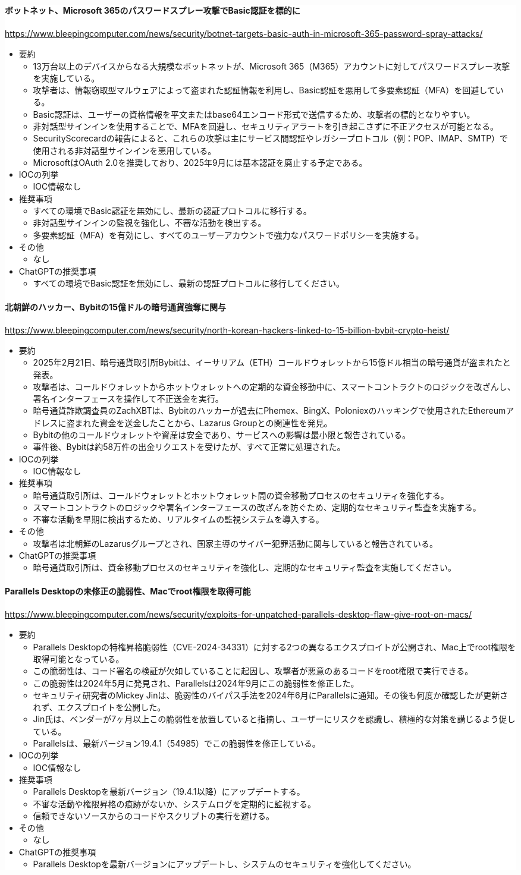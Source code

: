 #### ボットネット、Microsoft 365のパスワードスプレー攻撃でBasic認証を標的に
https://www.bleepingcomputer.com/news/security/botnet-targets-basic-auth-in-microsoft-365-password-spray-attacks/

- 要約
    - 13万台以上のデバイスからなる大規模なボットネットが、Microsoft 365（M365）アカウントに対してパスワードスプレー攻撃を実施している。
    - 攻撃者は、情報窃取型マルウェアによって盗まれた認証情報を利用し、Basic認証を悪用して多要素認証（MFA）を回避している。
    - Basic認証は、ユーザーの資格情報を平文またはbase64エンコード形式で送信するため、攻撃者の標的となりやすい。
    - 非対話型サインインを使用することで、MFAを回避し、セキュリティアラートを引き起こさずに不正アクセスが可能となる。
    - SecurityScorecardの報告によると、これらの攻撃は主にサービス間認証やレガシープロトコル（例：POP、IMAP、SMTP）で使用される非対話型サインインを悪用している。
    - MicrosoftはOAuth 2.0を推奨しており、2025年9月には基本認証を廃止する予定である。
- IOCの列挙
    - IOC情報なし
- 推奨事項
    - すべての環境でBasic認証を無効にし、最新の認証プロトコルに移行する。
    - 非対話型サインインの監視を強化し、不審な活動を検出する。
    - 多要素認証（MFA）を有効にし、すべてのユーザーアカウントで強力なパスワードポリシーを実施する。
- その他
    - なし
- ChatGPTの推奨事項
    - すべての環境でBasic認証を無効にし、最新の認証プロトコルに移行してください。

#### 北朝鮮のハッカー、Bybitの15億ドルの暗号通貨強奪に関与
https://www.bleepingcomputer.com/news/security/north-korean-hackers-linked-to-15-billion-bybit-crypto-heist/

- 要約
    - 2025年2月21日、暗号通貨取引所Bybitは、イーサリアム（ETH）コールドウォレットから15億ドル相当の暗号通貨が盗まれたと発表。
    - 攻撃者は、コールドウォレットからホットウォレットへの定期的な資金移動中に、スマートコントラクトのロジックを改ざんし、署名インターフェースを操作して不正送金を実行。
    - 暗号通貨詐欺調査員のZachXBTは、Bybitのハッカーが過去にPhemex、BingX、Poloniexのハッキングで使用されたEthereumアドレスに盗まれた資金を送金したことから、Lazarus Groupとの関連性を発見。
    - Bybitの他のコールドウォレットや資産は安全であり、サービスへの影響は最小限と報告されている。
    - 事件後、Bybitは約58万件の出金リクエストを受けたが、すべて正常に処理された。
- IOCの列挙
    - IOC情報なし
- 推奨事項
    - 暗号通貨取引所は、コールドウォレットとホットウォレット間の資金移動プロセスのセキュリティを強化する。
    - スマートコントラクトのロジックや署名インターフェースの改ざんを防ぐため、定期的なセキュリティ監査を実施する。
    - 不審な活動を早期に検出するため、リアルタイムの監視システムを導入する。
- その他
    - 攻撃者は北朝鮮のLazarusグループとされ、国家主導のサイバー犯罪活動に関与していると報告されている。
- ChatGPTの推奨事項
    - 暗号通貨取引所は、資金移動プロセスのセキュリティを強化し、定期的なセキュリティ監査を実施してください。

#### Parallels Desktopの未修正の脆弱性、Macでroot権限を取得可能
https://www.bleepingcomputer.com/news/security/exploits-for-unpatched-parallels-desktop-flaw-give-root-on-macs/

- 要約
    - Parallels Desktopの特権昇格脆弱性（CVE-2024-34331）に対する2つの異なるエクスプロイトが公開され、Mac上でroot権限を取得可能となっている。
    - この脆弱性は、コード署名の検証が欠如していることに起因し、攻撃者が悪意のあるコードをroot権限で実行できる。
    - この脆弱性は2024年5月に発見され、Parallelsは2024年9月にこの脆弱性を修正した。
    - セキュリティ研究者のMickey Jinは、脆弱性のバイパス手法を2024年6月にParallelsに通知。その後も何度か確認したが更新されず、エクスプロイトを公開した。
    - Jin氏は、ベンダーが7ヶ月以上この脆弱性を放置していると指摘し、ユーザーにリスクを認識し、積極的な対策を講じるよう促している。
    - Parallelsは、最新バージョン19.4.1（54985）でこの脆弱性を修正している。
- IOCの列挙
    - IOC情報なし
- 推奨事項
    - Parallels Desktopを最新バージョン（19.4.1以降）にアップデートする。
    - 不審な活動や権限昇格の痕跡がないか、システムログを定期的に監視する。
    - 信頼できないソースからのコードやスクリプトの実行を避ける。
- その他
    - なし
- ChatGPTの推奨事項
    - Parallels Desktopを最新バージョンにアップデートし、システムのセキュリティを強化してください。